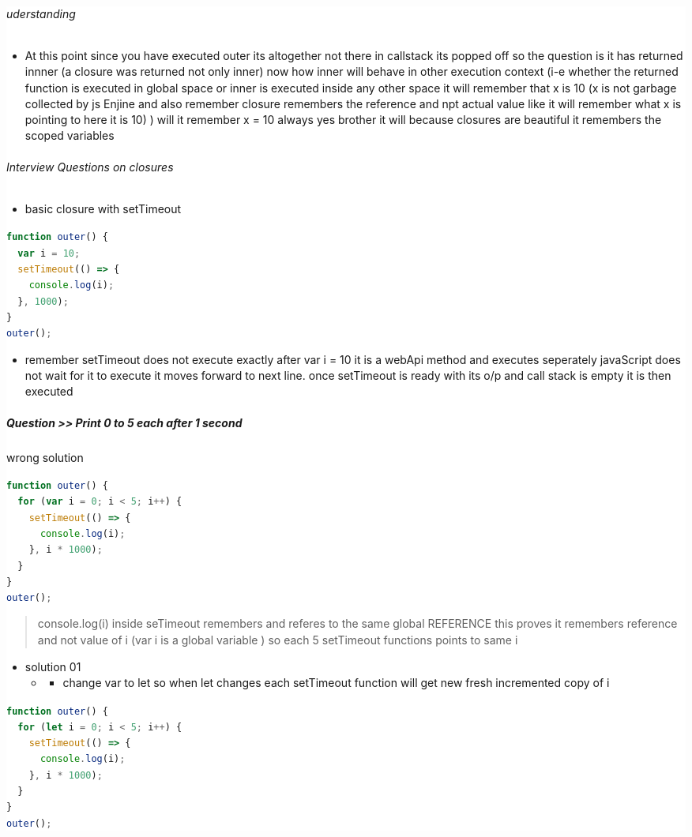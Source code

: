 ###### uderstanding

- At this point since you have executed outer its altogether not there in callstack its popped off so the question is it has returned innner (a closure was returned not only inner) now how inner will behave in other execution context (i-e whether the returned function is executed in global space or inner is executed inside any other space it will remember that x is 10 (x is not garbage collected by js Enjine and also remember closure remembers the reference and npt actual value like it will remember what x is pointing to here it is 10) ) will it remember x = 10 always yes brother it will because closures are beautiful it remembers the scoped variables

###### Interview Questions on closures

- basic closure with setTimeout

```js
function outer() {
  var i = 10;
  setTimeout(() => {
    console.log(i);
  }, 1000);
}
outer();
```

- remember setTimeout does not execute exactly after var i = 10 it is a webApi method and executes seperately javaScript does not wait for it to execute it moves forward to next line. once setTimeout is ready with its
  o/p and call stack is empty it is then executed

##### Question >> Print 0 to 5 each after 1 second

wrong solution

```js
function outer() {
  for (var i = 0; i < 5; i++) {
    setTimeout(() => {
      console.log(i);
    }, i * 1000);
  }
}
outer();
```

> console.log(i) inside seTimeout remembers and referes to the same global REFERENCE this proves it remembers reference and not value of i (var i is a global variable ) so each 5 setTimeout functions points to same i

- solution 01
  - - change var to let so when let changes each setTimeout function will get new fresh incremented copy of i

```js
function outer() {
  for (let i = 0; i < 5; i++) {
    setTimeout(() => {
      console.log(i);
    }, i * 1000);
  }
}
outer();
```
